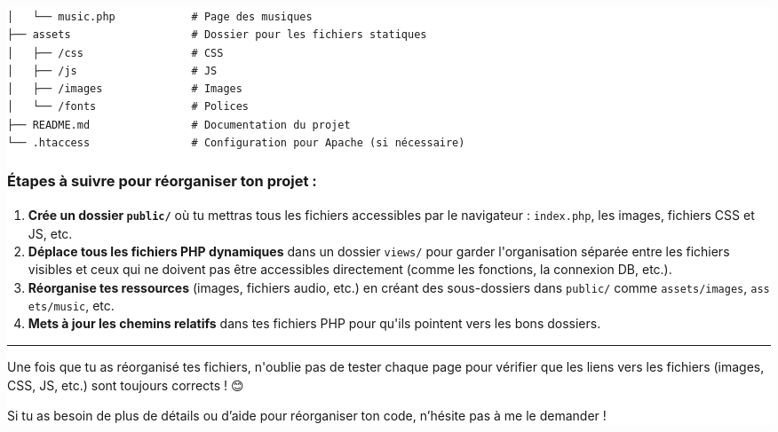 ```
│   └── music.php            # Page des musiques
├── assets                   # Dossier pour les fichiers statiques
│   ├── /css                 # CSS
│   ├── /js                  # JS
│   ├── /images              # Images
│   └── /fonts               # Polices
├── README.md                # Documentation du projet
└── .htaccess                # Configuration pour Apache (si nécessaire)
```

### Étapes à suivre pour réorganiser ton projet :

1. **Crée un dossier `public/`** où tu mettras tous les fichiers accessibles par le navigateur : `index.php`, les images, fichiers CSS et JS, etc.
2. **Déplace tous les fichiers PHP dynamiques** dans un dossier `views/` pour garder l'organisation séparée entre les fichiers visibles et ceux qui ne doivent pas être accessibles directement (comme les fonctions, la connexion DB, etc.).
3. **Réorganise tes ressources** (images, fichiers audio, etc.) en créant des sous-dossiers dans `public/` comme `assets/images`, `assets/music`, etc.
4. **Mets à jour les chemins relatifs** dans tes fichiers PHP pour qu'ils pointent vers les bons dossiers.

---

Une fois que tu as réorganisé tes fichiers, n'oublie pas de tester chaque page pour vérifier que les liens vers les fichiers (images, CSS, JS, etc.) sont toujours corrects ! 😊

Si tu as besoin de plus de détails ou d’aide pour réorganiser ton code, n’hésite pas à me le demander !